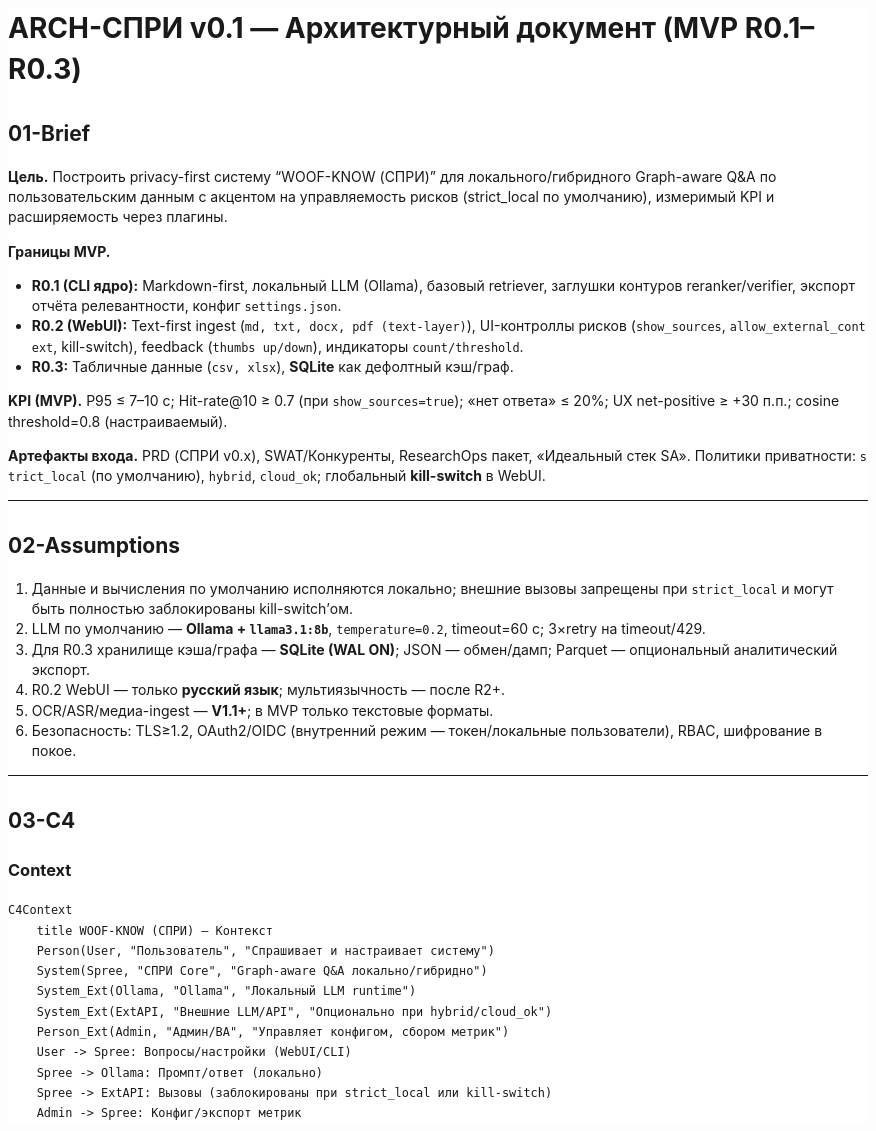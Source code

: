 # ARCH-СПРИ v0.1 — Архитектурный документ (MVP R0.1–R0.3)

## 01-Brief

**Цель.** Построить privacy-first систему “WOOF-KNOW (СПРИ)” для локального/гибридного Graph-aware Q&A по пользовательским данным с акцентом на управляемость рисков (strict_local по умолчанию), измеримый KPI и расширяемость через плагины.

**Границы MVP.**

* **R0.1 (CLI ядро):** Markdown-first, локальный LLM (Ollama), базовый retriever, заглушки контуров reranker/verifier, экспорт отчёта релевантности, конфиг `settings.json`.
* **R0.2 (WebUI):** Text-first ingest (`md, txt, docx, pdf (text-layer)`), UI-контроллы рисков (`show_sources`, `allow_external_context`, kill-switch), feedback (`thumbs up/down`), индикаторы `count/threshold`.
* **R0.3:** Табличные данные (`csv, xlsx`), **SQLite** как дефолтный кэш/граф.

**KPI (MVP).** P95 ≤ 7–10 c; Hit-rate@10 ≥ 0.7 (при `show_sources=true`); «нет ответа» ≤ 20%; UX net-positive ≥ +30 п.п.; cosine threshold=0.8 (настраиваемый).

**Артефакты входа.** PRD (СПРИ v0.x), SWAT/Конкуренты, ResearchOps пакет, «Идеальный стек SA». Политики приватности: `strict_local` (по умолчанию), `hybrid`, `cloud_ok`; глобальный **kill-switch** в WebUI.

---

## 02-Assumptions

1. Данные и вычисления по умолчанию исполняются локально; внешние вызовы запрещены при `strict_local` и могут быть полностью заблокированы kill-switch’ом.
2. LLM по умолчанию — **Ollama + `llama3.1:8b`**, `temperature=0.2`, timeout=60 c; 3×retry на timeout/429.
3. Для R0.3 хранилище кэша/графа — **SQLite (WAL ON)**; JSON — обмен/дамп; Parquet — опциональный аналитический экспорт.
4. R0.2 WebUI — только **русский язык**; мультиязычность — после R2+.
5. OCR/ASR/медиа-ingest — **V1.1+**; в MVP только текстовые форматы.
6. Безопасность: TLS≥1.2, OAuth2/OIDC (внутренний режим — токен/локальные пользователи), RBAC, шифрование в покое.

---

## 03-C4

### Context

```mermaid
C4Context
    title WOOF-KNOW (СПРИ) — Контекст
    Person(User, "Пользователь", "Спрашивает и настраивает систему")
    System(Spree, "СПРИ Core", "Graph-aware Q&A локально/гибридно")
    System_Ext(Ollama, "Ollama", "Локальный LLM runtime")
    System_Ext(ExtAPI, "Внешние LLM/API", "Опционально при hybrid/cloud_ok")
    Person_Ext(Admin, "Админ/BA", "Управляет конфигом, сбором метрик")
    User -> Spree: Вопросы/настройки (WebUI/CLI)
    Spree -> Ollama: Промпт/ответ (локально)
    Spree -> ExtAPI: Вызовы (заблокированы при strict_local или kill-switch)
    Admin -> Spree: Конфиг/экспорт метрик
```
